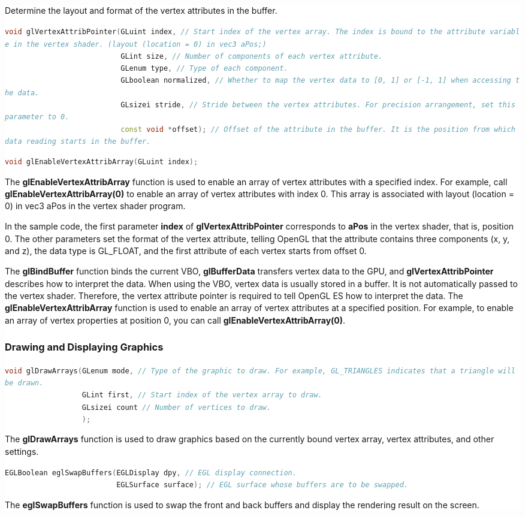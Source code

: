 Determine the layout and format of the vertex attributes in the buffer.

```cpp
void glVertexAttribPointer(GLuint index, // Start index of the vertex array. The index is bound to the attribute variable in the vertex shader. (layout (location = 0) in vec3 aPos;)
                           GLint size, // Number of components of each vertex attribute.
                           GLenum type, // Type of each component.
                           GLboolean normalized, // Whether to map the vertex data to [0, 1] or [-1, 1] when accessing the data.
                           GLsizei stride, // Stride between the vertex attributes. For precision arrangement, set this parameter to 0.
                           const void *offset); // Offset of the attribute in the buffer. It is the position from which data reading starts in the buffer.
```

```cpp
void glEnableVertexAttribArray(GLuint index);
```

The **glEnableVertexAttribArray** function is used to enable an array of vertex attributes with a specified index. For example, call **glEnableVertexAttribArray(0)** to enable an array of vertex attributes with index 0. This array is associated with layout (location = 0) in vec3 aPos in the vertex shader program.

In the sample code, the first parameter **index** of **glVertexAttribPointer** corresponds to **aPos** in the vertex shader, that is, position 0. The other parameters set the format of the vertex attribute, telling OpenGL that the attribute contains three components (x, y, and z), the data type is GL_FLOAT, and the first attribute of each vertex starts from offset 0.

The **glBindBuffer** function binds the current VBO, **glBufferData** transfers vertex data to the GPU, and **glVertexAttribPointer** describes how to interpret the data. When using the VBO, vertex data is usually stored in a buffer. It is not automatically passed to the vertex shader. Therefore, the vertex attribute pointer is required to tell OpenGL ES how to interpret the data. The **glEnableVertexAttribArray** function is used to enable an array of vertex attributes at a specified position. For example, to enable an array of vertex properties at position 0, you can call **glEnableVertexAttribArray(0)**.


### Drawing and Displaying Graphics

```cpp
void glDrawArrays(GLenum mode, // Type of the graphic to draw. For example, GL_TRIANGLES indicates that a triangle will be drawn.
                  GLint first, // Start index of the vertex array to draw.
                  GLsizei count // Number of vertices to draw.
                  );
```

The **glDrawArrays** function is used to draw graphics based on the currently bound vertex array, vertex attributes, and other settings.

```cpp
EGLBoolean eglSwapBuffers(EGLDisplay dpy, // EGL display connection.
                          EGLSurface surface); // EGL surface whose buffers are to be swapped.
```

The **eglSwapBuffers** function is used to swap the front and back buffers and display the rendering result on the screen.


